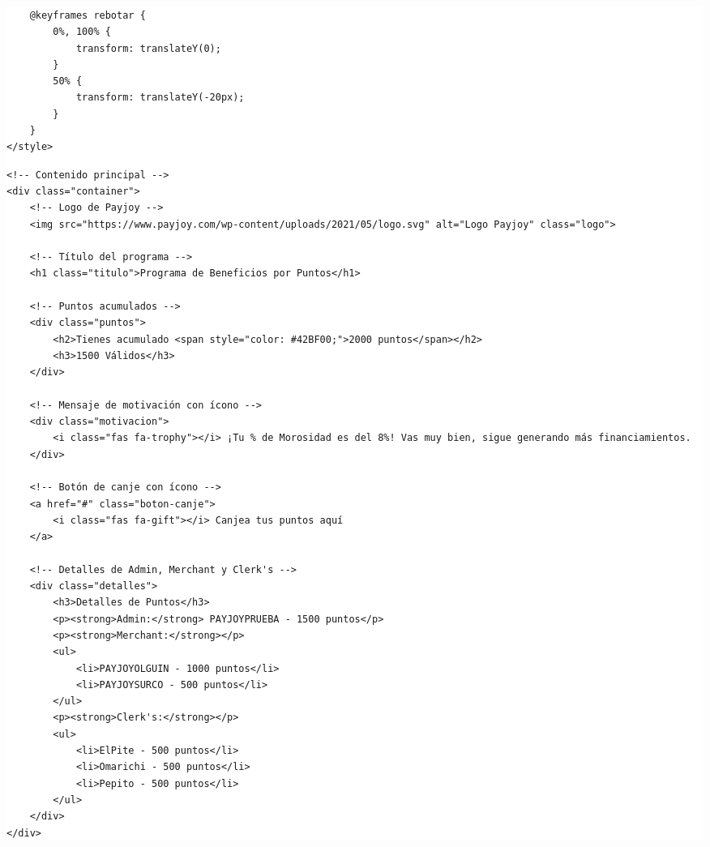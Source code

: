         @keyframes rebotar {
            0%, 100% {
                transform: translateY(0);
            }
            50% {
                transform: translateY(-20px);
            }
        }
    </style>
</head>
<body>
    <!-- Esferas animadas con los colores proporcionados -->
    <div class="esfera" style="top: 10%; left: 5%; background-color: #42BF00;"></div>
    <div class="esfera" style="top: 20%; left: 20%; background-color: #C7FD17;"></div>
    <div class="esfera" style="top: 30%; left: 40%; background-color: #00471D;"></div>
    <div class="esfera" style="top: 40%; left: 60%; background-color: #8DAF54;"></div>
    <div class="esfera" style="top: 50%; left: 80%; background-color: #42BF00;"></div>
    <div class="esfera" style="top: 60%; left: 90%; background-color: #C7FD17;"></div>

    <!-- Contenido principal -->
    <div class="container">
        <!-- Logo de Payjoy -->
        <img src="https://www.payjoy.com/wp-content/uploads/2021/05/logo.svg" alt="Logo Payjoy" class="logo">

        <!-- Título del programa -->
        <h1 class="titulo">Programa de Beneficios por Puntos</h1>

        <!-- Puntos acumulados -->
        <div class="puntos">
            <h2>Tienes acumulado <span style="color: #42BF00;">2000 puntos</span></h2>
            <h3>1500 Válidos</h3>
        </div>

        <!-- Mensaje de motivación con ícono -->
        <div class="motivacion">
            <i class="fas fa-trophy"></i> ¡Tu % de Morosidad es del 8%! Vas muy bien, sigue generando más financiamientos.
        </div>

        <!-- Botón de canje con ícono -->
        <a href="#" class="boton-canje">
            <i class="fas fa-gift"></i> Canjea tus puntos aquí
        </a>

        <!-- Detalles de Admin, Merchant y Clerk's -->
        <div class="detalles">
            <h3>Detalles de Puntos</h3>
            <p><strong>Admin:</strong> PAYJOYPRUEBA - 1500 puntos</p>
            <p><strong>Merchant:</strong></p>
            <ul>
                <li>PAYJOYOLGUIN - 1000 puntos</li>
                <li>PAYJOYSURCO - 500 puntos</li>
            </ul>
            <p><strong>Clerk's:</strong></p>
            <ul>
                <li>ElPite - 500 puntos</li>
                <li>Omarichi - 500 puntos</li>
                <li>Pepito - 500 puntos</li>
            </ul>
        </div>
    </div>
